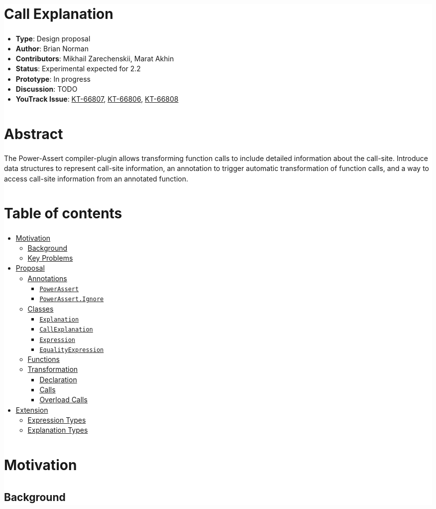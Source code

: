 # Call Explanation

* **Type**: Design proposal
* **Author**: Brian Norman
* **Contributors**: Mikhail Zarechenskii, Marat Akhin
* **Status**: Experimental expected for 2.2
* **Prototype**: In progress
* **Discussion**: TODO
* **YouTrack Issue**: 
[KT-66807](https://youtrack.jetbrains.com/issue/KT-66807),
[KT-66806](https://youtrack.jetbrains.com/issue/KT-66806),
[KT-66808](https://youtrack.jetbrains.com/issue/KT-66808)

# Abstract

The Power-Assert compiler-plugin allows transforming function calls to include detailed information about the call-site.
Introduce data structures to represent call-site information, an annotation to trigger automatic transformation of
function calls, and a way to access call-site information from an annotated function.

# Table of contents

* [Motivation](#motivation)
  * [Background](#background)
  * [Key Problems](#key-problems)
* [Proposal](#proposal)
  * [Annotations](#annotations)
    * [`PowerAssert`](#powerassert)
    * [`PowerAssert.Ignore`](#powerassertignore)
  * [Classes](#classes)
    * [`Explanation`](#explanation)
    * [`CallExplanation`](#callexplanation)
    * [`Expression`](#expression)
    * [`EqualityExpression`](#equalityexpression)
  * [Functions](#functions)
  * [Transformation](#transformation)
    * [Declaration](#declaration)
    * [Calls](#calls)
    * [Overload Calls](#overload-calls)
* [Extension](#extension)
  * [Expression Types](#expression-types)
  * [Explanation Types](#explanation-types)

# Motivation

## Background
